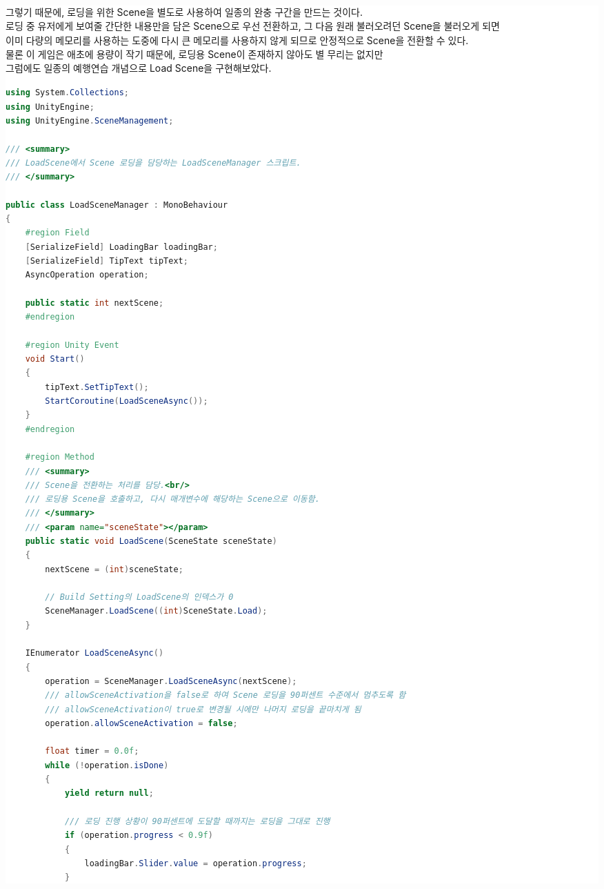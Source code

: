 그렇기 때문에, 로딩을 위한 Scene을 별도로 사용하여 일종의 완충 구간을 만드는 것이다.<br />
로딩 중 유저에게 보여줄 간단한 내용만을 담은 Scene으로 우선 전환하고, 그 다음 원래 불러오려던 Scene을 불러오게 되면<br />
이미 다량의 메모리를 사용하는 도중에 다시 큰 메모리를 사용하지 않게 되므로 안정적으로 Scene을 전환할 수 있다.<br />
물론 이 게임은 애초에 용량이 작기 때문에, 로딩용 Scene이 존재하지 않아도 별 무리는 없지만<br />
그럼에도 일종의 예행연습 개념으로 Load Scene을 구현해보았다.

```c#
using System.Collections;
using UnityEngine;
using UnityEngine.SceneManagement;

/// <summary>
/// LoadScene에서 Scene 로딩을 담당하는 LoadSceneManager 스크립트.
/// </summary>

public class LoadSceneManager : MonoBehaviour
{
    #region Field
    [SerializeField] LoadingBar loadingBar;
    [SerializeField] TipText tipText;
    AsyncOperation operation;

    public static int nextScene;
    #endregion

    #region Unity Event
    void Start()
    {
        tipText.SetTipText();
        StartCoroutine(LoadSceneAsync());
    }
    #endregion

    #region Method
    /// <summary>
    /// Scene을 전환하는 처리를 담당.<br/>
    /// 로딩용 Scene을 호출하고, 다시 매개변수에 해당하는 Scene으로 이동함.
    /// </summary>
    /// <param name="sceneState"></param>
    public static void LoadScene(SceneState sceneState)
    {
        nextScene = (int)sceneState;

        // Build Setting의 LoadScene의 인덱스가 0
        SceneManager.LoadScene((int)SceneState.Load);
    }

    IEnumerator LoadSceneAsync()
    {
        operation = SceneManager.LoadSceneAsync(nextScene);
        /// allowSceneActivation을 false로 하여 Scene 로딩을 90퍼센트 수준에서 멈추도록 함
        /// allowSceneActivation이 true로 변경될 시에만 나머지 로딩을 끝마치게 됨
        operation.allowSceneActivation = false;

        float timer = 0.0f;
        while (!operation.isDone)
        {
            yield return null;

            /// 로딩 진행 상황이 90퍼센트에 도달할 때까지는 로딩을 그대로 진행
            if (operation.progress < 0.9f)
            {
                loadingBar.Slider.value = operation.progress;
            }
```
